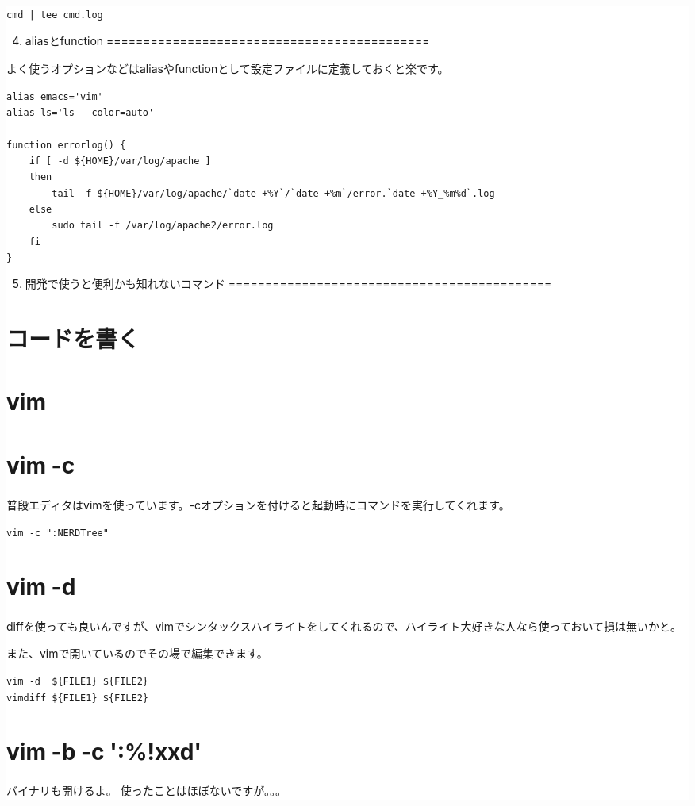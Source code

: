     cmd | tee cmd.log

4. aliasとfunction
============================================

よく使うオプションなどはaliasやfunctionとして設定ファイルに定義しておくと楽です。

    alias emacs='vim'
    alias ls='ls --color=auto'

    function errorlog() {
        if [ -d ${HOME}/var/log/apache ]
        then
            tail -f ${HOME}/var/log/apache/`date +%Y`/`date +%m`/error.`date +%Y_%m%d`.log
        else
            sudo tail -f /var/log/apache2/error.log
        fi
    }

5. 開発で使うと便利かも知れないコマンド
============================================

コードを書く
============================================








vim
============================================








vim -c
============================================

普段エディタはvimを使っています。-cオプションを付けると起動時にコマンドを実行してくれます。

    vim -c ":NERDTree"




vim -d
============================================

diffを使っても良いんですが、vimでシンタックスハイライトをしてくれるので、ハイライト大好きな人なら使っておいて損は無いかと。

また、vimで開いているのでその場で編集できます。

    vim -d  ${FILE1} ${FILE2}
    vimdiff ${FILE1} ${FILE2}

vim -b -c ':%!xxd'
============================================

バイナリも開けるよ。
使ったことはほぼないですが。。。
